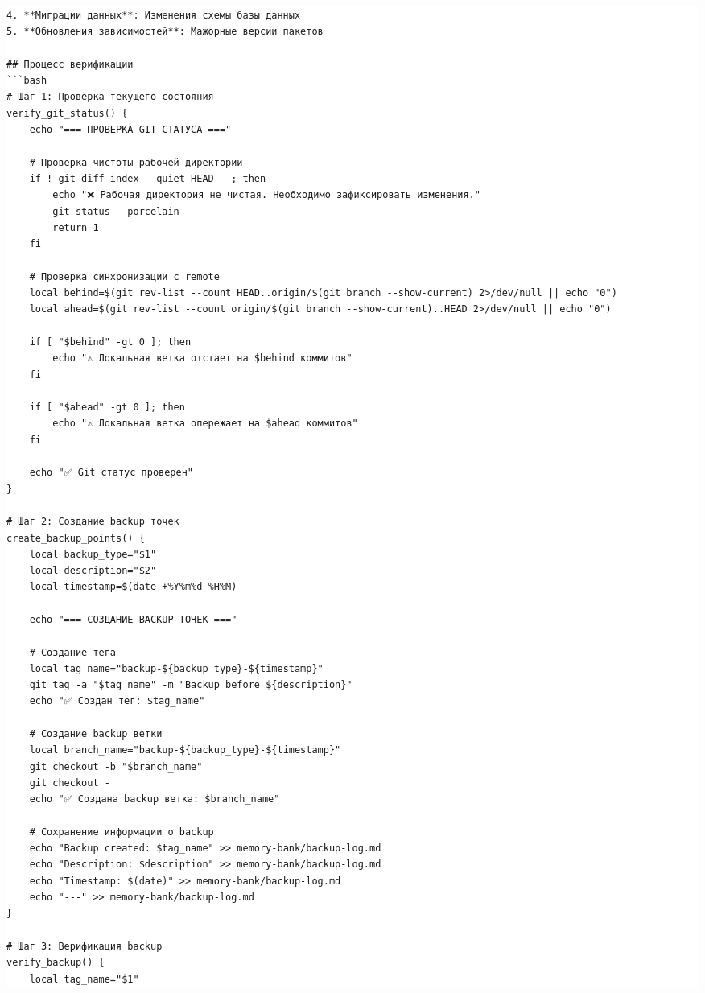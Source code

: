 ```
4. **Миграции данных**: Изменения схемы базы данных
5. **Обновления зависимостей**: Мажорные версии пакетов

## Процесс верификации
```bash
# Шаг 1: Проверка текущего состояния
verify_git_status() {
    echo "=== ПРОВЕРКА GIT СТАТУСА ==="

    # Проверка чистоты рабочей директории
    if ! git diff-index --quiet HEAD --; then
        echo "❌ Рабочая директория не чистая. Необходимо зафиксировать изменения."
        git status --porcelain
        return 1
    fi

    # Проверка синхронизации с remote
    local behind=$(git rev-list --count HEAD..origin/$(git branch --show-current) 2>/dev/null || echo "0")
    local ahead=$(git rev-list --count origin/$(git branch --show-current)..HEAD 2>/dev/null || echo "0")

    if [ "$behind" -gt 0 ]; then
        echo "⚠️ Локальная ветка отстает на $behind коммитов"
    fi

    if [ "$ahead" -gt 0 ]; then
        echo "⚠️ Локальная ветка опережает на $ahead коммитов"
    fi

    echo "✅ Git статус проверен"
}

# Шаг 2: Создание backup точек
create_backup_points() {
    local backup_type="$1"
    local description="$2"
    local timestamp=$(date +%Y%m%d-%H%M)

    echo "=== СОЗДАНИЕ BACKUP ТОЧЕК ==="

    # Создание тега
    local tag_name="backup-${backup_type}-${timestamp}"
    git tag -a "$tag_name" -m "Backup before ${description}"
    echo "✅ Создан тег: $tag_name"

    # Создание backup ветки
    local branch_name="backup-${backup_type}-${timestamp}"
    git checkout -b "$branch_name"
    git checkout -
    echo "✅ Создана backup ветка: $branch_name"

    # Сохранение информации о backup
    echo "Backup created: $tag_name" >> memory-bank/backup-log.md
    echo "Description: $description" >> memory-bank/backup-log.md
    echo "Timestamp: $(date)" >> memory-bank/backup-log.md
    echo "---" >> memory-bank/backup-log.md
}

# Шаг 3: Верификация backup
verify_backup() {
    local tag_name="$1"

```